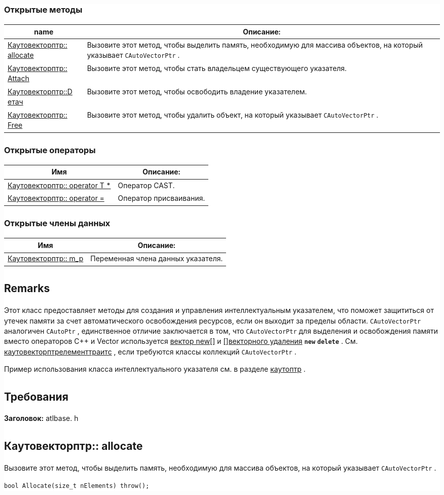### <a name="public-methods"></a>Открытые методы

|name|Описание:|
|----------|-----------------|
|[Каутовекторптр:: allocate](#allocate)|Вызовите этот метод, чтобы выделить память, необходимую для массива объектов, на который указывает `CAutoVectorPtr` .|
|[Каутовекторптр:: Attach](#attach)|Вызовите этот метод, чтобы стать владельцем существующего указателя.|
|[Каутовекторптр::D етач](#detach)|Вызовите этот метод, чтобы освободить владение указателем.|
|[Каутовекторптр:: Free](#free)|Вызовите этот метод, чтобы удалить объект, на который указывает `CAutoVectorPtr` .|

### <a name="public-operators"></a>Открытые операторы

|Имя|Описание:|
|----------|-----------------|
|[Каутовекторптр:: operator T *](#operator_t__star)|Оператор CAST.|
|[Каутовекторптр:: operator =](#operator_eq)|Оператор присваивания.|

### <a name="public-data-members"></a>Открытые члены данных

|Имя|Описание:|
|----------|-----------------|
|[Каутовекторптр:: m_p](#m_p)|Переменная члена данных указателя.|

## <a name="remarks"></a>Remarks

Этот класс предоставляет методы для создания и управления интеллектуальным указателем, что поможет защититься от утечек памяти за счет автоматического освобождения ресурсов, если он выходит за пределы области. `CAutoVectorPtr`аналогичен `CAutoPtr` , единственное отличие заключается в том, что `CAutoVectorPtr` для выделения и освобождения памяти вместо операторов C++ и Vector используется [вектор new&#91;&#93;](../../standard-library/new-operators.md#op_new_arr) и [&#91;&#93;векторного удаления](../../standard-library/new-operators.md#op_delete_arr) **`new`** **`delete`** . См. [каутовекторптрелементтраитс](../../atl/reference/cautovectorptrelementtraits-class.md) , если требуются классы коллекций `CAutoVectorPtr` .

Пример использования класса интеллектуального указателя см. в разделе [каутоптр](../../atl/reference/cautoptr-class.md) .

## <a name="requirements"></a>Требования

**Заголовок:** atlbase. h

## <a name="cautovectorptrallocate"></a><a name="allocate"></a>Каутовекторптр:: allocate

Вызовите этот метод, чтобы выделить память, необходимую для массива объектов, на который указывает `CAutoVectorPtr` .

```
bool Allocate(size_t nElements) throw();
```
